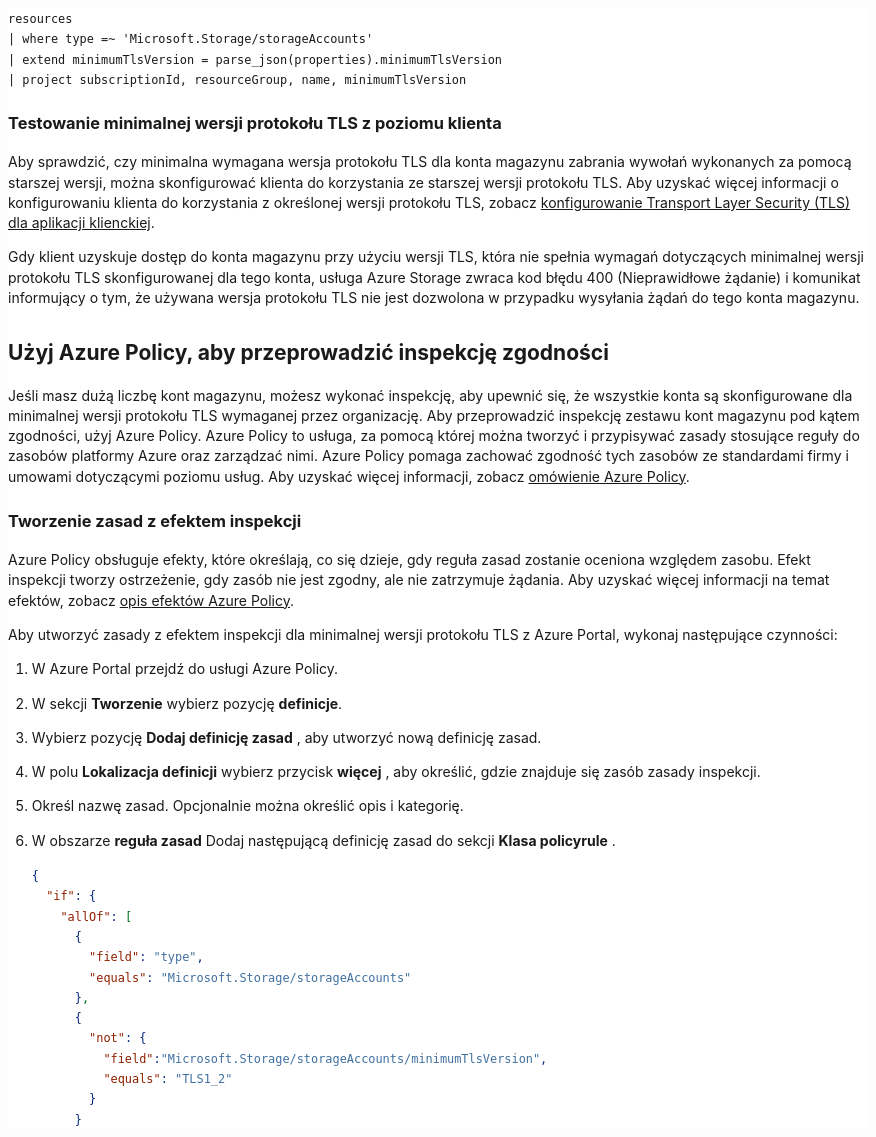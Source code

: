 ```kusto
resources
| where type =~ 'Microsoft.Storage/storageAccounts'
| extend minimumTlsVersion = parse_json(properties).minimumTlsVersion
| project subscriptionId, resourceGroup, name, minimumTlsVersion
```

### <a name="test-the-minimum-tls-version-from-a-client"></a>Testowanie minimalnej wersji protokołu TLS z poziomu klienta

Aby sprawdzić, czy minimalna wymagana wersja protokołu TLS dla konta magazynu zabrania wywołań wykonanych za pomocą starszej wersji, można skonfigurować klienta do korzystania ze starszej wersji protokołu TLS. Aby uzyskać więcej informacji o konfigurowaniu klienta do korzystania z określonej wersji protokołu TLS, zobacz [konfigurowanie Transport Layer Security (TLS) dla aplikacji klienckiej](transport-layer-security-configure-client-version.md).

Gdy klient uzyskuje dostęp do konta magazynu przy użyciu wersji TLS, która nie spełnia wymagań dotyczących minimalnej wersji protokołu TLS skonfigurowanej dla tego konta, usługa Azure Storage zwraca kod błędu 400 (Nieprawidłowe żądanie) i komunikat informujący o tym, że używana wersja protokołu TLS nie jest dozwolona w przypadku wysyłania żądań do tego konta magazynu.

## <a name="use-azure-policy-to-audit-for-compliance"></a>Użyj Azure Policy, aby przeprowadzić inspekcję zgodności

Jeśli masz dużą liczbę kont magazynu, możesz wykonać inspekcję, aby upewnić się, że wszystkie konta są skonfigurowane dla minimalnej wersji protokołu TLS wymaganej przez organizację. Aby przeprowadzić inspekcję zestawu kont magazynu pod kątem zgodności, użyj Azure Policy. Azure Policy to usługa, za pomocą której można tworzyć i przypisywać zasady stosujące reguły do zasobów platformy Azure oraz zarządzać nimi. Azure Policy pomaga zachować zgodność tych zasobów ze standardami firmy i umowami dotyczącymi poziomu usług. Aby uzyskać więcej informacji, zobacz [omówienie Azure Policy](../../governance/policy/overview.md).

### <a name="create-a-policy-with-an-audit-effect"></a>Tworzenie zasad z efektem inspekcji

Azure Policy obsługuje efekty, które określają, co się dzieje, gdy reguła zasad zostanie oceniona względem zasobu. Efekt inspekcji tworzy ostrzeżenie, gdy zasób nie jest zgodny, ale nie zatrzymuje żądania. Aby uzyskać więcej informacji na temat efektów, zobacz [opis efektów Azure Policy](../../governance/policy/concepts/effects.md).

Aby utworzyć zasady z efektem inspekcji dla minimalnej wersji protokołu TLS z Azure Portal, wykonaj następujące czynności:

1. W Azure Portal przejdź do usługi Azure Policy.
1. W sekcji **Tworzenie** wybierz pozycję **definicje**.
1. Wybierz pozycję **Dodaj definicję zasad** , aby utworzyć nową definicję zasad.
1. W polu **Lokalizacja definicji** wybierz przycisk **więcej** , aby określić, gdzie znajduje się zasób zasady inspekcji.
1. Określ nazwę zasad. Opcjonalnie można określić opis i kategorię.
1. W obszarze **reguła zasad** Dodaj następującą definicję zasad do sekcji **Klasa policyrule** .

    ```json
    {
      "if": {
        "allOf": [
          {
            "field": "type",
            "equals": "Microsoft.Storage/storageAccounts"
          },
          {
            "not": {
              "field":"Microsoft.Storage/storageAccounts/minimumTlsVersion",
              "equals": "TLS1_2"
            }
          }